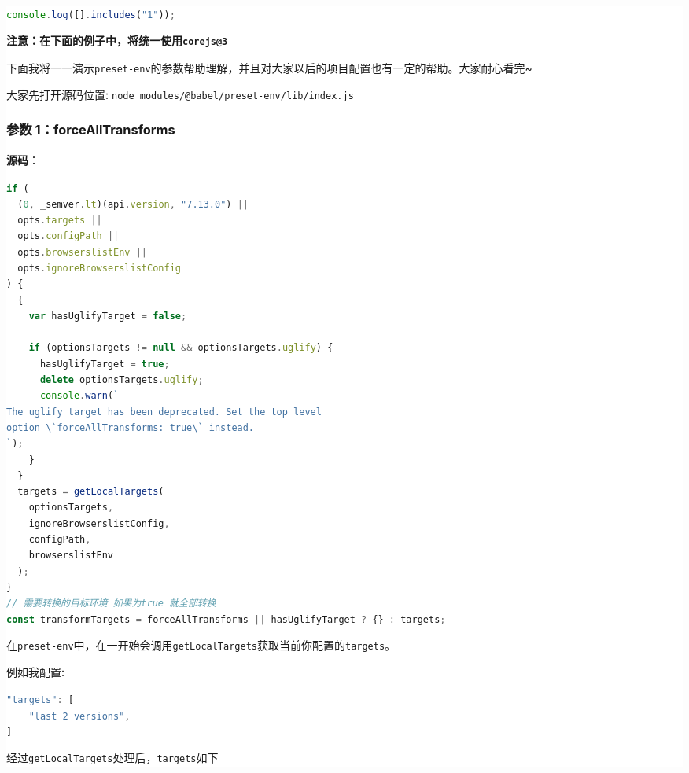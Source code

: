 ```js
console.log([].includes("1"));
```

**注意：在下面的例子中，将统一使用`corejs@3`**

下面我将一一演示`preset-env`的参数帮助理解，并且对大家以后的项目配置也有一定的帮助。大家耐心看完~

大家先打开源码位置: `node_modules/@babel/preset-env/lib/index.js`

### 参数 1：forceAllTransforms

**源码**：

```js
if (
  (0, _semver.lt)(api.version, "7.13.0") ||
  opts.targets ||
  opts.configPath ||
  opts.browserslistEnv ||
  opts.ignoreBrowserslistConfig
) {
  {
    var hasUglifyTarget = false;

    if (optionsTargets != null && optionsTargets.uglify) {
      hasUglifyTarget = true;
      delete optionsTargets.uglify;
      console.warn(`
The uglify target has been deprecated. Set the top level
option \`forceAllTransforms: true\` instead.
`);
    }
  }
  targets = getLocalTargets(
    optionsTargets,
    ignoreBrowserslistConfig,
    configPath,
    browserslistEnv
  );
}
// 需要转换的目标环境 如果为true 就全部转换
const transformTargets = forceAllTransforms || hasUglifyTarget ? {} : targets;
```

在`preset-env`中，在一开始会调用`getLocalTargets`获取当前你配置的`targets`。

例如我配置:

```js
"targets": [
    "last 2 versions",
]
```

经过`getLocalTargets`处理后，`targets`如下
